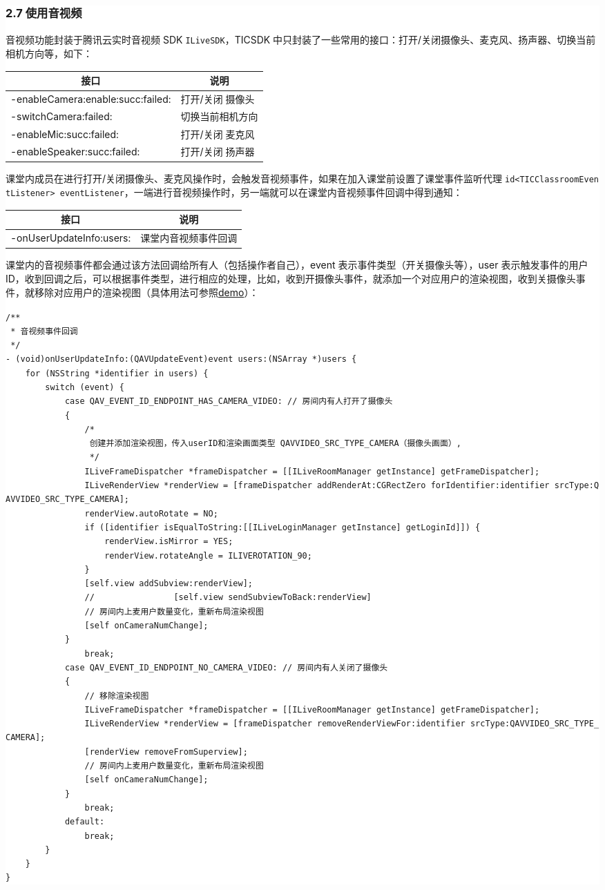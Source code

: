 
### 2.7 使用音视频
音视频功能封装于腾讯云实时音视频 SDK `ILiveSDK`，TICSDK 中只封装了一些常用的接口：打开/关闭摄像头、麦克风、扬声器、切换当前相机方向等，如下：

接口 | 说明
---|---
-enableCamera:enable:succ:failed: | 打开/关闭 摄像头
-switchCamera:failed: | 切换当前相机方向
-enableMic:succ:failed: | 打开/关闭 麦克风
-enableSpeaker:succ:failed: | 打开/关闭 扬声器

课堂内成员在进行打开/关闭摄像头、麦克风操作时，会触发音视频事件，如果在加入课堂前设置了课堂事件监听代理 `id<TICClassroomEventListener> eventListener`，一端进行音视频操作时，另一端就可以在课堂内音视频事件回调中得到通知：

接口 | 说明
---|---
-onUserUpdateInfo:users: | 课堂内音视频事件回调

课堂内的音视频事件都会通过该方法回调给所有人（包括操作者自己），event 表示事件类型（开关摄像头等），user 表示触发事件的用户 ID，收到回调之后，可以根据事件类型，进行相应的处理，比如，收到开摄像头事件，就添加一个对应用户的渲染视图，收到关摄像头事件，就移除对应用户的渲染视图（具体用法可参照[demo](http://dldir1.qq.com/hudongzhibo/TICSDK/iOS/TICSDK_Demo.zip)）：

```objc
/**
 * 音视频事件回调
 */
- (void)onUserUpdateInfo:(QAVUpdateEvent)event users:(NSArray *)users {
    for (NSString *identifier in users) {
        switch (event) {
            case QAV_EVENT_ID_ENDPOINT_HAS_CAMERA_VIDEO: // 房间内有人打开了摄像头
            {
                /*
                 创建并添加渲染视图，传入userID和渲染画面类型 QAVVIDEO_SRC_TYPE_CAMERA（摄像头画面）,
                 */
                ILiveFrameDispatcher *frameDispatcher = [[ILiveRoomManager getInstance] getFrameDispatcher];
                ILiveRenderView *renderView = [frameDispatcher addRenderAt:CGRectZero forIdentifier:identifier srcType:QAVVIDEO_SRC_TYPE_CAMERA];
                renderView.autoRotate = NO;
                if ([identifier isEqualToString:[[ILiveLoginManager getInstance] getLoginId]]) {
                    renderView.isMirror = YES;
                    renderView.rotateAngle = ILIVEROTATION_90;
                }
                [self.view addSubview:renderView];
                //                [self.view sendSubviewToBack:renderView]
                // 房间内上麦用户数量变化，重新布局渲染视图
                [self onCameraNumChange];
            }
                break;
            case QAV_EVENT_ID_ENDPOINT_NO_CAMERA_VIDEO: // 房间内有人关闭了摄像头
            {
                // 移除渲染视图
                ILiveFrameDispatcher *frameDispatcher = [[ILiveRoomManager getInstance] getFrameDispatcher];
                ILiveRenderView *renderView = [frameDispatcher removeRenderViewFor:identifier srcType:QAVVIDEO_SRC_TYPE_CAMERA];
                [renderView removeFromSuperview];
                // 房间内上麦用户数量变化，重新布局渲染视图
                [self onCameraNumChange];
            }
                break;
            default:
                break;
        }
    }
}
```